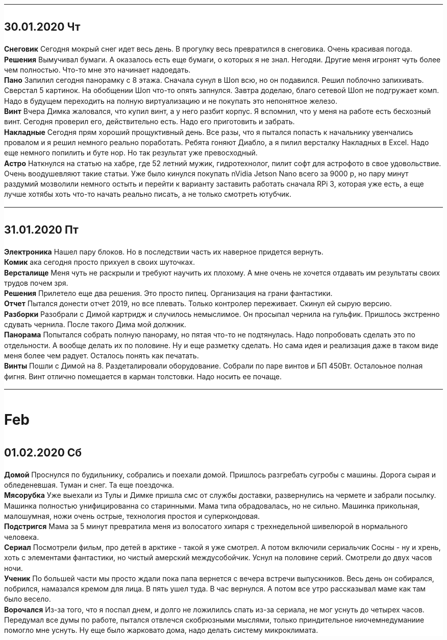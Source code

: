 ***
## 30.01.2020 Чт 
**Снеговик** Сегодня мокрый снег идет весь день. В прогулку весь превратился в снеговика. Очень красивая погода.  
**Решения** Вымучивал бумаги. А оказалось есть еще бумаги, о которых я не знал. Негодяи. Другие меня игронят чуть более чем полностью. Что-то мне это начинает надоедать.  
**Пано** Запилил сегодня панорамку с 8 этажа. Сначала сунул в Шоп всю, но он подавился. Решил поблочно запихивать. Сверстал 5 картинок. На обобщении Шоп что-то опять запнулся. Завтра доделаю, благо сетевой Шоп не подгружает комп. Надо в будущем переходить на полную виртуализацию и не покупать это непонятное железо.  
**Винт** Вчера Димка жаловался, что купил винт, а у него разбит корпус. Я вспомнил, что у меня на работе есть бесхозный винт. Сегодня проверил его, действительно есть. Надо его приготовить и забрать.  
**Накладные** Сегодня прям хороший прощуктивный день. Все разы, что я пытался попасть к начальнику увенчались провалом и я решил немного реально поработать. Ребята гоняют Диабло, а я пилил версталку Накладных в Excel. Надо еще немного попилить и буте нор. Но так результат уже превосходный.  
**Астро** Наткнулся на статью на хабре, где 52 летний мужик, гидротехнолог, пилит софт для астрофото в свое удовольствие. Очень воодушевляют такие статьи. Уже было кинулся покупать nVidia Jetson Nano всего за 9000 р, но пару минут раздумий мозволили немного остыть и перейти к варианту заставить работать сначала RPi 3, которая уже есть, а еще лучше хотябы хоть что-то начать реально писать, а не только смотреть ютубчик.  
***
## 31.01.2020 Пт
**Электроника** Нашел пару блоков. Но в последствии часть их наверное придется вернуть.  
**Комик** ака сегодня просто прихуел в своих шуточках.  
**Версталище** Меня чуть не раскрыли и требуют научить их плохому. А мне очень не хочется отдавать им результаты своих трудов почем зря.  
**Решения** Прилетело еще два решения. Это просто пипец. Организация на грани фантастики.  
**Отчет** Пытался донести отчет 2019, но все плевать. Только контролер переживает. Скинул ей сырую версию.  
**Разборки** Разобрали с Димой картридж и случилось немыслимое. Он просыпал чернила на гульфик. Пришлось экстренно сдувать чернила. После такого Дима мой должник.  
**Панорама** Попытался собрать полную панораму, но пятая что-то не подтянулась. Надо попробовать сделать это по отдельности. А вообще делать их по половине. Ну и еще разметку сделать. Но сама идея и реализация даже в таком виде меня более чем радует. Осталось понять как печатать.  
**Винты** Пошли с Димой на 8. Раздеталировали оборудование. Собрали по паре винтов и БП 450Вт. Осталоьное полная фигня. Винт отлично помещается в карман толстовки. Надо носить ее почаще.  
***
# Feb
## 01.02.2020 Сб
**Домой** Проснулся по будильнику, собрались и поехали домой. Пришлось разгребать сугробы с машины. Дорога сырая и обледеневшая. Туман и снег. Та еще поездочка.  
**Мясорубка** Уже выехали из Тулы и Димке пришла смс от службы доставки, развернулись на чермете и забрали посылку. Машинка полностью унифицированна со старинными. Мама типа обрадовалась, но не сильно. Машинка прикольная, малошумная, ножи очень острые, технология простоя и суперкондовая.  
**Подстригся** Мама за 5 минут превратила меня из волосатого хипаря с трехнедельной шивелюрой в нормального человека.  
**Сериал** Посмотрели фильм, про детей в арктике - такой я уже смотрел. А потом включили сериальчик Сосны - ну и хрень, хоть с элементами фантастики, но чистый амерский междусобойчик. Уснул на половине серий. Смотрели до двух часов ночи.  
**Ученик** По большей части мы просто ждали пока папа вернется с вечера встречи выпускников. Весь день он собирался, побрился, намазался кремом для лица. В пять ушел туда. В час вернулся. А потом все утро рассказывал маме как там было весело.  
**Ворочался** Из-за того, что я поспал днем, и долго не ложилилсь спать из-за сериала, не мог уснуть до четырех часов. Передумал все думы по работе, пытался отвлечся скобрюзными мыслями, только приндительное ниочемнедуманиие помогло мне уснуть. Ну еще было жарковато дома, надо делать систему микроклимата.  